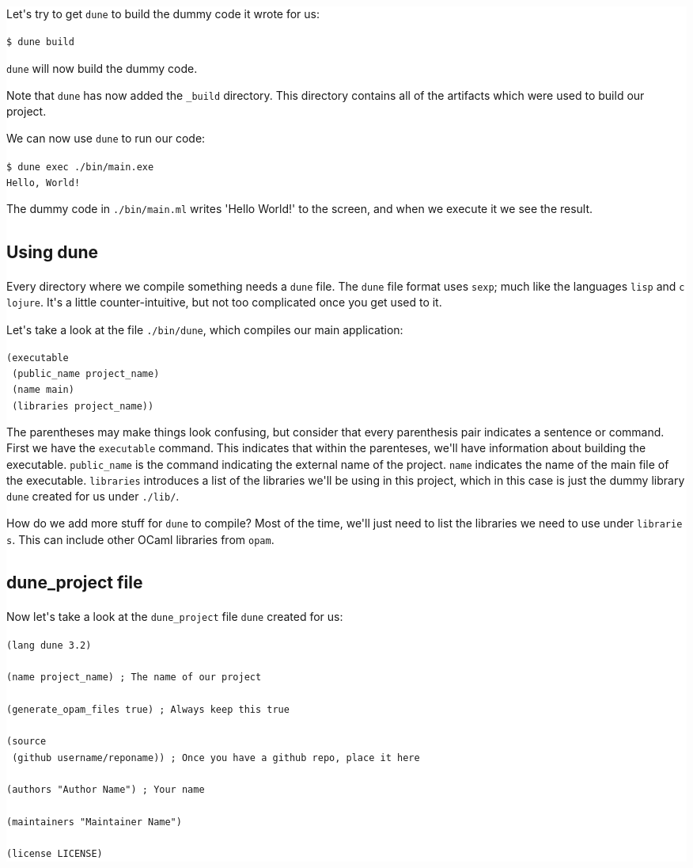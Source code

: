 Let's try to get `dune` to build the dummy code it wrote for us:

```
$ dune build
```

`dune` will now build the dummy code.

Note that `dune` has now added the `_build` directory.
This directory contains all of the artifacts which were used to build our project.

We can now use `dune` to run our code:

```
$ dune exec ./bin/main.exe
Hello, World!
```

The dummy code in `./bin/main.ml` writes 'Hello World!' to the screen,
and when we execute it we see the result.

## Using dune

Every directory where we compile something needs a `dune` file.
The `dune` file format uses `sexp`; much like the languages `lisp` and `clojure`.
It's a little counter-intuitive, but not too complicated once you get used to it.

Let's take a look at the file `./bin/dune`, which compiles our main application:

```
(executable
 (public_name project_name)
 (name main)
 (libraries project_name))
```

The parentheses may make things look confusing, but consider that every parenthesis pair indicates a sentence or command.
First we have the `executable` command.
This indicates that within the parenteses, we'll have information about building the executable.
`public_name` is the command indicating the external name of the project.
`name` indicates the name of the main file of the executable.
`libraries` introduces a list of the libraries we'll be using in this project,
which in this case is just the dummy library `dune` created for us under `./lib/`.

How do we add more stuff for `dune` to compile?
Most of the time, we'll just need to list the libraries we need to use under `libraries`.
This can include other OCaml libraries from `opam`.

## dune_project file

Now let's take a look at the `dune_project` file `dune` created for us:

```
(lang dune 3.2)

(name project_name) ; The name of our project

(generate_opam_files true) ; Always keep this true

(source
 (github username/reponame)) ; Once you have a github repo, place it here

(authors "Author Name") ; Your name

(maintainers "Maintainer Name")

(license LICENSE)

```